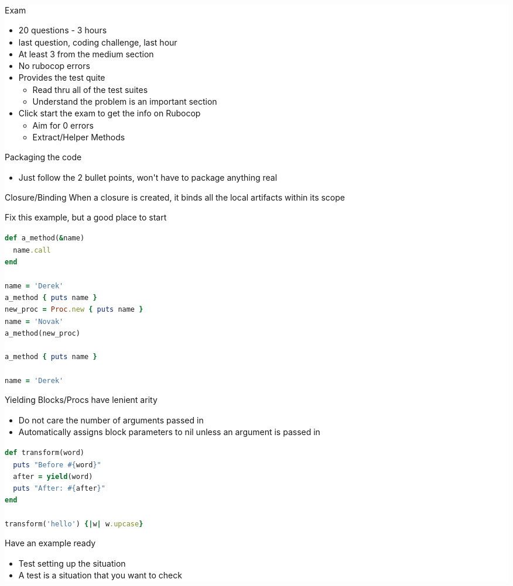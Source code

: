 Exam
- 20 questions - 3 hours
- last question, coding challenge, last hour
- At least 3 from the medium section
- No rubocop errors
- Provides the test quite
  - Read thru all of the test suites
  - Understand the problem is an important section
- Click start the exam to get the info on Rubocop
  - Aim for 0 errors
  - Extract/Helper Methods

Packaging the code
- Just follow the 2 bullet points, won't have to package anything real

Closure/Binding
When a closure is created, it binds all the local artifacts within its scope

Fix this example, but a good place to start
```ruby
def a_method(&name)
  name.call
end

name = 'Derek'
a_method { puts name }
new_proc = Proc.new { puts name }
name = 'Novak'
a_method(new_proc)

a_method { puts name }

name = 'Derek'

```

Yielding
Blocks/Procs have lenient arity
  - Do not care the number of arguments passed in
  - Automatically assigns block parameters to nil unless an argument is passed in

```ruby
def transform(word)
  puts "Before #{word}"
  after = yield(word)
  puts "After: #{after}"   
end

transform('hello') {|w| w.upcase}
```

Have an example ready
- Test setting up the situation
- A test is a situation that you want to check
